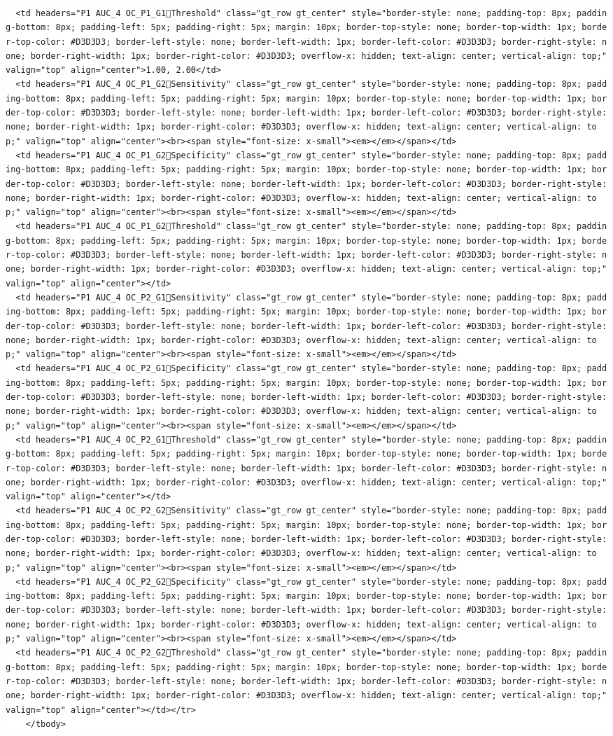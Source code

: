       <td headers="P1 AUC_4 OC_P1_G1Threshold" class="gt_row gt_center" style="border-style: none; padding-top: 8px; padding-bottom: 8px; padding-left: 5px; padding-right: 5px; margin: 10px; border-top-style: none; border-top-width: 1px; border-top-color: #D3D3D3; border-left-style: none; border-left-width: 1px; border-left-color: #D3D3D3; border-right-style: none; border-right-width: 1px; border-right-color: #D3D3D3; overflow-x: hidden; text-align: center; vertical-align: top;" valign="top" align="center">1.00, 2.00</td>
      <td headers="P1 AUC_4 OC_P1_G2Sensitivity" class="gt_row gt_center" style="border-style: none; padding-top: 8px; padding-bottom: 8px; padding-left: 5px; padding-right: 5px; margin: 10px; border-top-style: none; border-top-width: 1px; border-top-color: #D3D3D3; border-left-style: none; border-left-width: 1px; border-left-color: #D3D3D3; border-right-style: none; border-right-width: 1px; border-right-color: #D3D3D3; overflow-x: hidden; text-align: center; vertical-align: top;" valign="top" align="center"><br><span style="font-size: x-small"><em></em></span></td>
      <td headers="P1 AUC_4 OC_P1_G2Specificity" class="gt_row gt_center" style="border-style: none; padding-top: 8px; padding-bottom: 8px; padding-left: 5px; padding-right: 5px; margin: 10px; border-top-style: none; border-top-width: 1px; border-top-color: #D3D3D3; border-left-style: none; border-left-width: 1px; border-left-color: #D3D3D3; border-right-style: none; border-right-width: 1px; border-right-color: #D3D3D3; overflow-x: hidden; text-align: center; vertical-align: top;" valign="top" align="center"><br><span style="font-size: x-small"><em></em></span></td>
      <td headers="P1 AUC_4 OC_P1_G2Threshold" class="gt_row gt_center" style="border-style: none; padding-top: 8px; padding-bottom: 8px; padding-left: 5px; padding-right: 5px; margin: 10px; border-top-style: none; border-top-width: 1px; border-top-color: #D3D3D3; border-left-style: none; border-left-width: 1px; border-left-color: #D3D3D3; border-right-style: none; border-right-width: 1px; border-right-color: #D3D3D3; overflow-x: hidden; text-align: center; vertical-align: top;" valign="top" align="center"></td>
      <td headers="P1 AUC_4 OC_P2_G1Sensitivity" class="gt_row gt_center" style="border-style: none; padding-top: 8px; padding-bottom: 8px; padding-left: 5px; padding-right: 5px; margin: 10px; border-top-style: none; border-top-width: 1px; border-top-color: #D3D3D3; border-left-style: none; border-left-width: 1px; border-left-color: #D3D3D3; border-right-style: none; border-right-width: 1px; border-right-color: #D3D3D3; overflow-x: hidden; text-align: center; vertical-align: top;" valign="top" align="center"><br><span style="font-size: x-small"><em></em></span></td>
      <td headers="P1 AUC_4 OC_P2_G1Specificity" class="gt_row gt_center" style="border-style: none; padding-top: 8px; padding-bottom: 8px; padding-left: 5px; padding-right: 5px; margin: 10px; border-top-style: none; border-top-width: 1px; border-top-color: #D3D3D3; border-left-style: none; border-left-width: 1px; border-left-color: #D3D3D3; border-right-style: none; border-right-width: 1px; border-right-color: #D3D3D3; overflow-x: hidden; text-align: center; vertical-align: top;" valign="top" align="center"><br><span style="font-size: x-small"><em></em></span></td>
      <td headers="P1 AUC_4 OC_P2_G1Threshold" class="gt_row gt_center" style="border-style: none; padding-top: 8px; padding-bottom: 8px; padding-left: 5px; padding-right: 5px; margin: 10px; border-top-style: none; border-top-width: 1px; border-top-color: #D3D3D3; border-left-style: none; border-left-width: 1px; border-left-color: #D3D3D3; border-right-style: none; border-right-width: 1px; border-right-color: #D3D3D3; overflow-x: hidden; text-align: center; vertical-align: top;" valign="top" align="center"></td>
      <td headers="P1 AUC_4 OC_P2_G2Sensitivity" class="gt_row gt_center" style="border-style: none; padding-top: 8px; padding-bottom: 8px; padding-left: 5px; padding-right: 5px; margin: 10px; border-top-style: none; border-top-width: 1px; border-top-color: #D3D3D3; border-left-style: none; border-left-width: 1px; border-left-color: #D3D3D3; border-right-style: none; border-right-width: 1px; border-right-color: #D3D3D3; overflow-x: hidden; text-align: center; vertical-align: top;" valign="top" align="center"><br><span style="font-size: x-small"><em></em></span></td>
      <td headers="P1 AUC_4 OC_P2_G2Specificity" class="gt_row gt_center" style="border-style: none; padding-top: 8px; padding-bottom: 8px; padding-left: 5px; padding-right: 5px; margin: 10px; border-top-style: none; border-top-width: 1px; border-top-color: #D3D3D3; border-left-style: none; border-left-width: 1px; border-left-color: #D3D3D3; border-right-style: none; border-right-width: 1px; border-right-color: #D3D3D3; overflow-x: hidden; text-align: center; vertical-align: top;" valign="top" align="center"><br><span style="font-size: x-small"><em></em></span></td>
      <td headers="P1 AUC_4 OC_P2_G2Threshold" class="gt_row gt_center" style="border-style: none; padding-top: 8px; padding-bottom: 8px; padding-left: 5px; padding-right: 5px; margin: 10px; border-top-style: none; border-top-width: 1px; border-top-color: #D3D3D3; border-left-style: none; border-left-width: 1px; border-left-color: #D3D3D3; border-right-style: none; border-right-width: 1px; border-right-color: #D3D3D3; overflow-x: hidden; text-align: center; vertical-align: top;" valign="top" align="center"></td></tr>
        </tbody>
